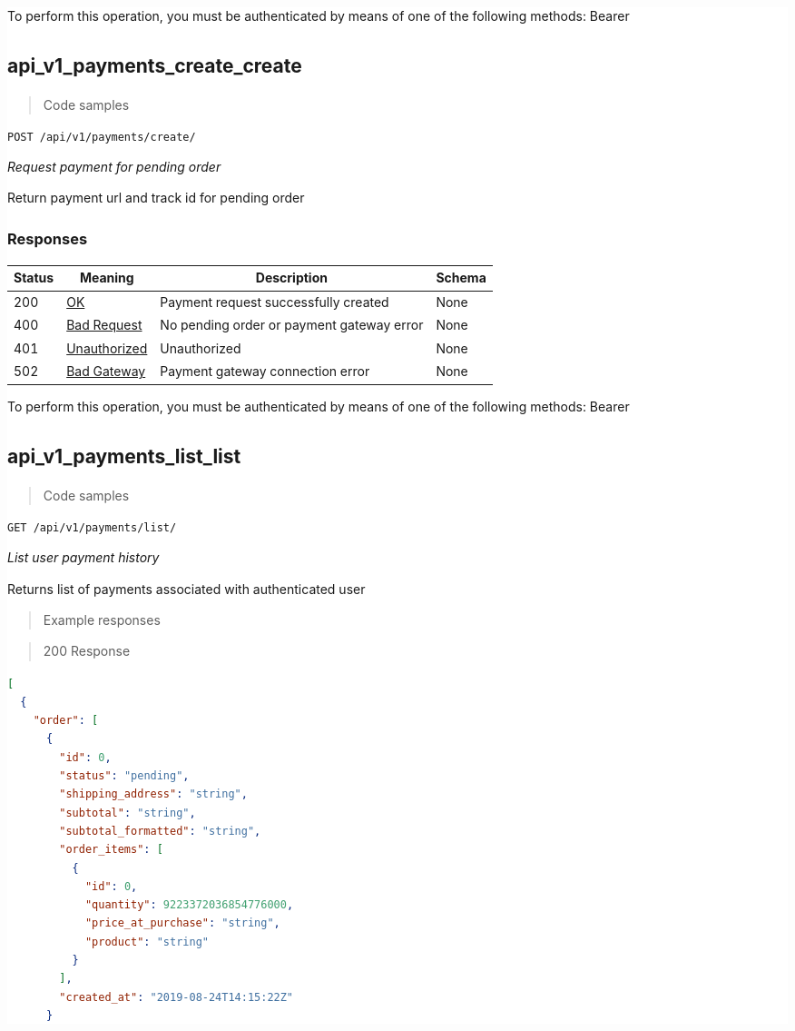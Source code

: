<aside class="warning">
To perform this operation, you must be authenticated by means of one of the following methods:
Bearer
</aside>

## api_v1_payments_create_create

<a id="opIdapi_v1_payments_create_create"></a>

> Code samples

`POST /api/v1/payments/create/`

*Request payment for pending order*

Return payment url and track id for pending order

<h3 id="api_v1_payments_create_create-responses">Responses</h3>

|Status|Meaning|Description|Schema|
|---|---|---|---|
|200|[OK](https://tools.ietf.org/html/rfc7231#section-6.3.1)|Payment request successfully created|None|
|400|[Bad Request](https://tools.ietf.org/html/rfc7231#section-6.5.1)|No pending order or payment gateway error|None|
|401|[Unauthorized](https://tools.ietf.org/html/rfc7235#section-3.1)|Unauthorized|None|
|502|[Bad Gateway](https://tools.ietf.org/html/rfc7231#section-6.6.3)|Payment gateway connection error|None|

<aside class="warning">
To perform this operation, you must be authenticated by means of one of the following methods:
Bearer
</aside>

## api_v1_payments_list_list

<a id="opIdapi_v1_payments_list_list"></a>

> Code samples

`GET /api/v1/payments/list/`

*List user payment history*

Returns list of payments associated with authenticated user

> Example responses

> 200 Response

```json
[
  {
    "order": [
      {
        "id": 0,
        "status": "pending",
        "shipping_address": "string",
        "subtotal": "string",
        "subtotal_formatted": "string",
        "order_items": [
          {
            "id": 0,
            "quantity": 9223372036854776000,
            "price_at_purchase": "string",
            "product": "string"
          }
        ],
        "created_at": "2019-08-24T14:15:22Z"
      }
```